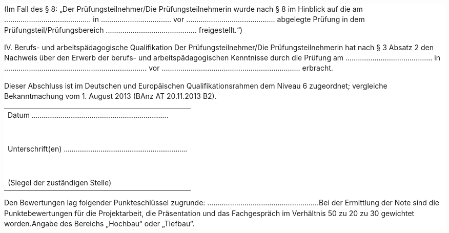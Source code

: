 </tbody>
</table>

(Im Fall des § 8: „Der Prüfungsteilnehmer/Die Prüfungsteilnehmerin wurde nach § 8 im Hinblick auf die am ..........................................
in .................................. vor ........................................... abgelegte Prüfung in dem Prüfungsteil/Prüfungsbereich ............................................
freigestellt.“)

IV. Berufs- und arbeitspädagogische Qualifikation
Der Prüfungsteilnehmer/Die Prüfungsteilnehmerin hat nach § 3 Absatz 2 den Nachweis über den Erwerb der berufs- und arbeitspädagogischen Kenntnisse durch die Prüfung am ..........................................
in ..................................................................... vor ................................................................... erbracht.                

Dieser Abschluss ist im Deutschen und Europäischen Qualifikationsrahmen dem Niveau 6 zugeordnet; vergleiche Bekanntmachung vom 1. August 2013 (BAnz AT 20.11.2013 B2).

<table>
<tbody>
<tr class="odd">
<td>Datum .......................................................................</td>
</tr>
<tr class="even">
<td><br />
<br />
Unterschrift(en) ................................................................<br />
<br />
<br />
</td>
</tr>
<tr class="odd">
<td>(Siegel der zuständigen Stelle)</td>
</tr>
</tbody>
</table>

Den Bewertungen lag folgender Punkteschlüssel zugrunde: ......................................................Bei der Ermittlung der Note sind die Punktebewertungen für die Projektarbeit, die Präsentation und das Fachgespräch im Verhältnis 50 zu 20 zu 30 gewichtet worden.Angabe des Bereichs „Hochbau“ oder „Tiefbau“.
